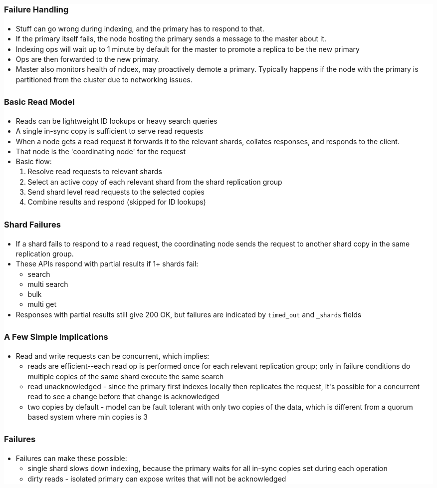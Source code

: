 ### Failure Handling

* Stuff can go wrong during indexing, and the primary has to respond to that.
* If the primary itself fails, the node hosting the primary sends a message to the master about it.
* Indexing ops will wait up to 1 minute by default for the master to promote a replica to be the new primary
* Ops are then forwarded to the new primary.
* Master also monitors health of ndoex, may proactively demote a primary. Typically happens if the node with the primary is partitioned from the cluster due to networking issues.

### Basic Read Model

* Reads can be lightweight ID lookups or heavy search queries
* A single in-sync copy is sufficient to serve read requests
* When a node gets a read request it forwards it to the relevant shards, collates responses, and responds to the client.
* That node is the 'coordinating node' for the request
* Basic flow:
    1. Resolve read requests to relevant shards
    1. Select an active copy of each relevant shard from the shard replication group
    1. Send shard level read requests to the selected copies
    1. Combine results and respond (skipped for ID lookups)

### Shard Failures

* If a shard fails to respond to a read request, the coordinating node sends the request to another shard copy in the same replication group.
* These APIs respond with partial results if 1+ shards fail:
    * search
    * multi search
    * bulk
    * multi get
* Responses with partial results still give 200 OK, but failures are indicated by `timed_out` and `_shards` fields

### A Few Simple Implications

* Read and write requests can be concurrent, which implies:
    * reads are efficient--each read op is performed once for each relevant replication group; only in failure conditions do multiple copies of the same shard execute the same search
    * read unacknowledged - since the primary first indexes locally then replicates the request, it's possible for a concurrent read to see a change before that change is acknowledged
    * two copies by default - model can be fault tolerant with only two copies of the data, which is different from a quorum based system where min copies is 3

### Failures

* Failures can make these possible:
    * single shard slows down indexing, because the primary waits for all in-sync copies set during each operation
    * dirty reads - isolated primary can expose writes that will not be acknowledged
